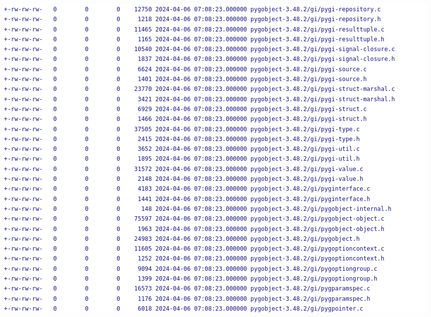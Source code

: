 ```diff
+-rw-rw-rw-   0        0        0    12750 2024-04-06 07:08:23.000000 pygobject-3.48.2/gi/pygi-repository.c
+-rw-rw-rw-   0        0        0     1218 2024-04-06 07:08:23.000000 pygobject-3.48.2/gi/pygi-repository.h
+-rw-rw-rw-   0        0        0    11465 2024-04-06 07:08:23.000000 pygobject-3.48.2/gi/pygi-resulttuple.c
+-rw-rw-rw-   0        0        0     1165 2024-04-06 07:08:23.000000 pygobject-3.48.2/gi/pygi-resulttuple.h
+-rw-rw-rw-   0        0        0    10540 2024-04-06 07:08:23.000000 pygobject-3.48.2/gi/pygi-signal-closure.c
+-rw-rw-rw-   0        0        0     1837 2024-04-06 07:08:23.000000 pygobject-3.48.2/gi/pygi-signal-closure.h
+-rw-rw-rw-   0        0        0     6624 2024-04-06 07:08:23.000000 pygobject-3.48.2/gi/pygi-source.c
+-rw-rw-rw-   0        0        0     1401 2024-04-06 07:08:23.000000 pygobject-3.48.2/gi/pygi-source.h
+-rw-rw-rw-   0        0        0    23770 2024-04-06 07:08:23.000000 pygobject-3.48.2/gi/pygi-struct-marshal.c
+-rw-rw-rw-   0        0        0     3421 2024-04-06 07:08:23.000000 pygobject-3.48.2/gi/pygi-struct-marshal.h
+-rw-rw-rw-   0        0        0     6929 2024-04-06 07:08:23.000000 pygobject-3.48.2/gi/pygi-struct.c
+-rw-rw-rw-   0        0        0     1466 2024-04-06 07:08:23.000000 pygobject-3.48.2/gi/pygi-struct.h
+-rw-rw-rw-   0        0        0    37505 2024-04-06 07:08:23.000000 pygobject-3.48.2/gi/pygi-type.c
+-rw-rw-rw-   0        0        0     2415 2024-04-06 07:08:23.000000 pygobject-3.48.2/gi/pygi-type.h
+-rw-rw-rw-   0        0        0     3652 2024-04-06 07:08:23.000000 pygobject-3.48.2/gi/pygi-util.c
+-rw-rw-rw-   0        0        0     1895 2024-04-06 07:08:23.000000 pygobject-3.48.2/gi/pygi-util.h
+-rw-rw-rw-   0        0        0    31572 2024-04-06 07:08:23.000000 pygobject-3.48.2/gi/pygi-value.c
+-rw-rw-rw-   0        0        0     2148 2024-04-06 07:08:23.000000 pygobject-3.48.2/gi/pygi-value.h
+-rw-rw-rw-   0        0        0     4183 2024-04-06 07:08:23.000000 pygobject-3.48.2/gi/pyginterface.c
+-rw-rw-rw-   0        0        0     1441 2024-04-06 07:08:23.000000 pygobject-3.48.2/gi/pyginterface.h
+-rw-rw-rw-   0        0        0      148 2024-04-06 07:08:23.000000 pygobject-3.48.2/gi/pygobject-internal.h
+-rw-rw-rw-   0        0        0    75597 2024-04-06 07:08:23.000000 pygobject-3.48.2/gi/pygobject-object.c
+-rw-rw-rw-   0        0        0     1963 2024-04-06 07:08:23.000000 pygobject-3.48.2/gi/pygobject-object.h
+-rw-rw-rw-   0        0        0    24983 2024-04-06 07:08:23.000000 pygobject-3.48.2/gi/pygobject.h
+-rw-rw-rw-   0        0        0    11605 2024-04-06 07:08:23.000000 pygobject-3.48.2/gi/pygoptioncontext.c
+-rw-rw-rw-   0        0        0     1252 2024-04-06 07:08:23.000000 pygobject-3.48.2/gi/pygoptioncontext.h
+-rw-rw-rw-   0        0        0     9094 2024-04-06 07:08:23.000000 pygobject-3.48.2/gi/pygoptiongroup.c
+-rw-rw-rw-   0        0        0     1399 2024-04-06 07:08:23.000000 pygobject-3.48.2/gi/pygoptiongroup.h
+-rw-rw-rw-   0        0        0    16573 2024-04-06 07:08:23.000000 pygobject-3.48.2/gi/pygparamspec.c
+-rw-rw-rw-   0        0        0     1176 2024-04-06 07:08:23.000000 pygobject-3.48.2/gi/pygparamspec.h
+-rw-rw-rw-   0        0        0     6018 2024-04-06 07:08:23.000000 pygobject-3.48.2/gi/pygpointer.c
```